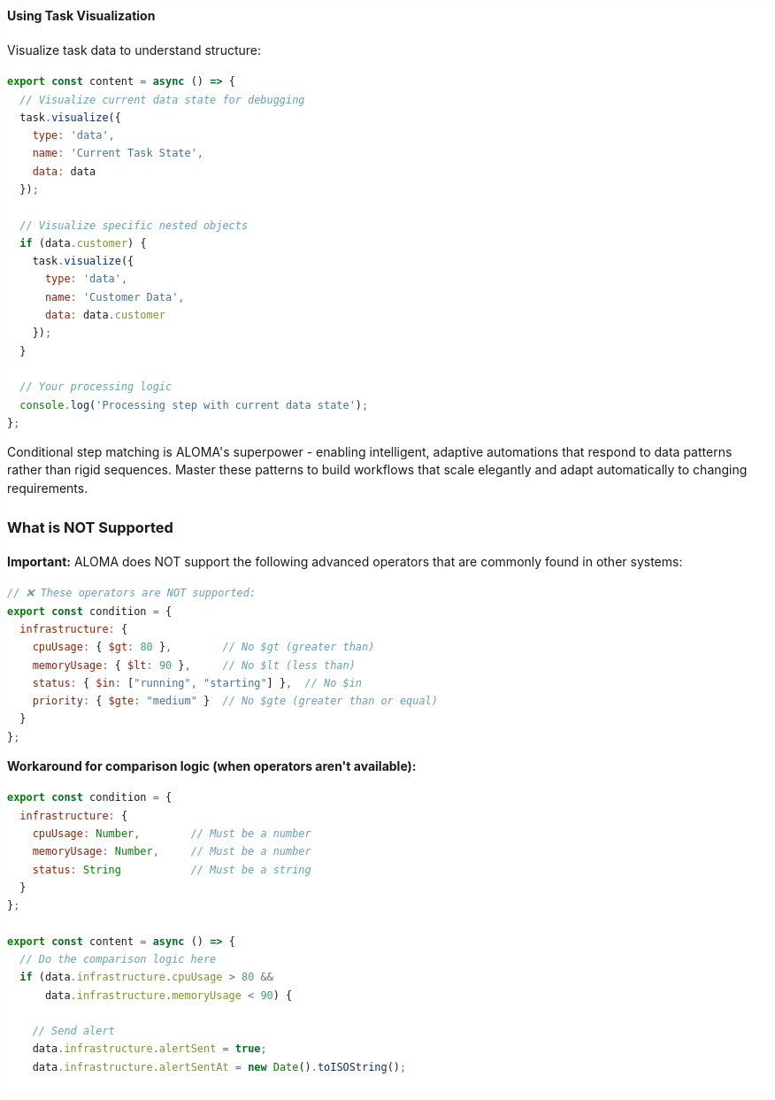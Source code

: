 #### Using Task Visualization

Visualize task data to understand structure:

```javascript
export const content = async () => {
  // Visualize current data state for debugging
  task.visualize({
    type: 'data',
    name: 'Current Task State',
    data: data
  });
  
  // Visualize specific nested objects
  if (data.customer) {
    task.visualize({
      type: 'data',
      name: 'Customer Data',
      data: data.customer
    });
  }
  
  // Your processing logic
  console.log('Processing step with current data state');
};
```

Conditional step matching is ALOMA's superpower - enabling intelligent, adaptive automations that respond to data patterns rather than rigid sequences. Master these patterns to build workflows that scale elegantly and adapt automatically to changing requirements.

### What is NOT Supported

**Important:** ALOMA does NOT support the following advanced operators that are commonly found in other systems:

```javascript
// ❌ These operators are NOT supported:
export const condition = {
  infrastructure: {
    cpuUsage: { $gt: 80 },        // No $gt (greater than)
    memoryUsage: { $lt: 90 },     // No $lt (less than)
    status: { $in: ["running", "starting"] },  // No $in
    priority: { $gte: "medium" }  // No $gte (greater than or equal)
  }
};
```

**Workaround for comparison logic (when operators aren't available):**
```javascript
export const condition = {
  infrastructure: {
    cpuUsage: Number,        // Must be a number
    memoryUsage: Number,     // Must be a number
    status: String           // Must be a string
  }
};

export const content = async () => {
  // Do the comparison logic here
  if (data.infrastructure.cpuUsage > 80 && 
      data.infrastructure.memoryUsage < 90) {
    
    // Send alert
    data.infrastructure.alertSent = true;
    data.infrastructure.alertSentAt = new Date().toISOString();
    
```